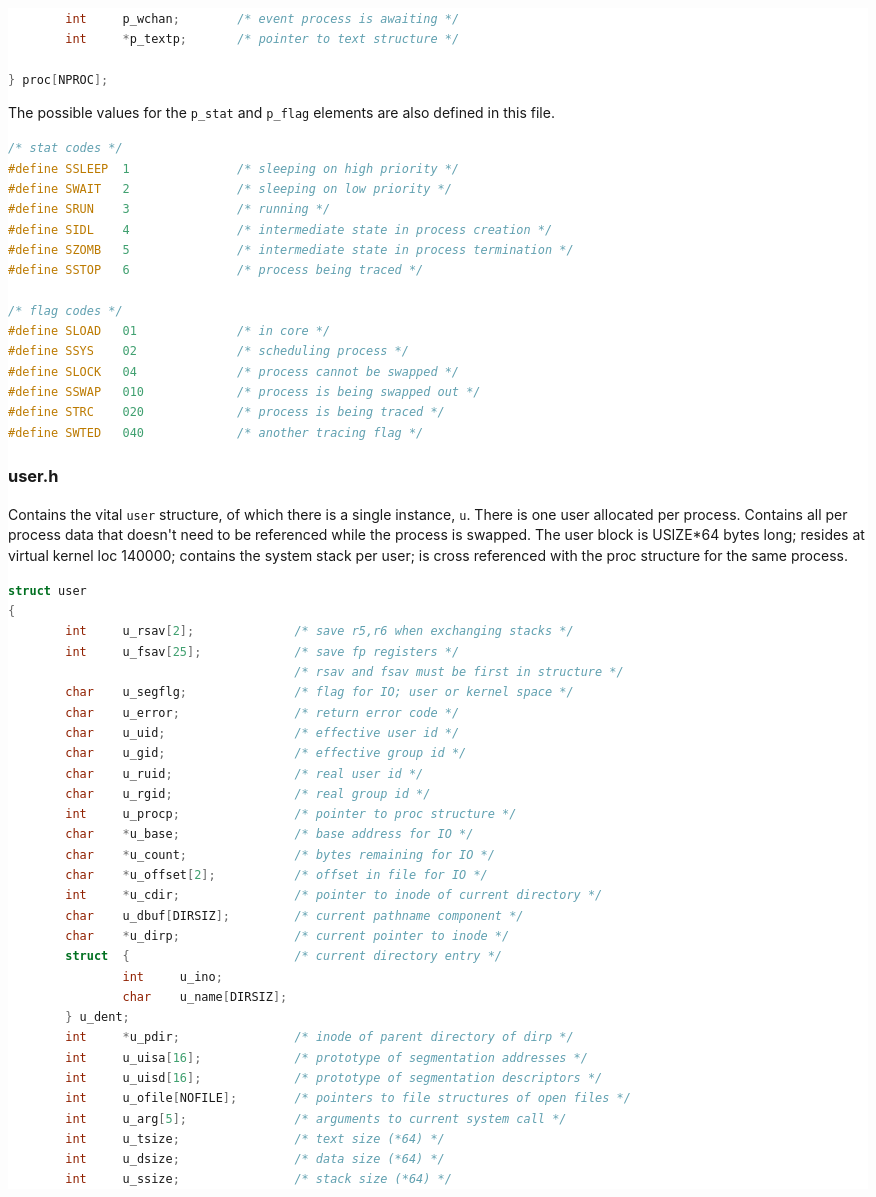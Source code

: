 ```c
        int     p_wchan;        /* event process is awaiting */
        int     *p_textp;       /* pointer to text structure */

} proc[NPROC];

```

The possible values for the `p_stat` and `p_flag` elements are also defined in this file.

```c
/* stat codes */
#define SSLEEP  1               /* sleeping on high priority */
#define SWAIT   2               /* sleeping on low priority */
#define SRUN    3               /* running */
#define SIDL    4               /* intermediate state in process creation */
#define SZOMB   5               /* intermediate state in process termination */
#define SSTOP   6               /* process being traced */

/* flag codes */
#define SLOAD   01              /* in core */
#define SSYS    02              /* scheduling process */
#define SLOCK   04              /* process cannot be swapped */
#define SSWAP   010             /* process is being swapped out */
#define STRC    020             /* process is being traced */
#define SWTED   040             /* another tracing flag */
```

### user.h

Contains the vital `user` structure, of which there is a single instance, `u`. There is one user allocated per process. Contains all per process data that doesn't need to be referenced while the process is swapped. The user block is USIZE*64 bytes long; resides at virtual kernel loc 140000; contains the system stack per user; is cross referenced with the proc structure for the same process.

```c
struct user
{
        int     u_rsav[2];              /* save r5,r6 when exchanging stacks */
        int     u_fsav[25];             /* save fp registers */
                                        /* rsav and fsav must be first in structure */
        char    u_segflg;               /* flag for IO; user or kernel space */
        char    u_error;                /* return error code */
        char    u_uid;                  /* effective user id */
        char    u_gid;                  /* effective group id */
        char    u_ruid;                 /* real user id */
        char    u_rgid;                 /* real group id */
        int     u_procp;                /* pointer to proc structure */
        char    *u_base;                /* base address for IO */
        char    *u_count;               /* bytes remaining for IO */
        char    *u_offset[2];           /* offset in file for IO */
        int     *u_cdir;                /* pointer to inode of current directory */
        char    u_dbuf[DIRSIZ];         /* current pathname component */
        char    *u_dirp;                /* current pointer to inode */
        struct  {                       /* current directory entry */
                int     u_ino;
                char    u_name[DIRSIZ];
        } u_dent;
        int     *u_pdir;                /* inode of parent directory of dirp */
        int     u_uisa[16];             /* prototype of segmentation addresses */
        int     u_uisd[16];             /* prototype of segmentation descriptors */
        int     u_ofile[NOFILE];        /* pointers to file structures of open files */
        int     u_arg[5];               /* arguments to current system call */
        int     u_tsize;                /* text size (*64) */
        int     u_dsize;                /* data size (*64) */
        int     u_ssize;                /* stack size (*64) */
```

[^1]: Very _old_ C.
[^2]: For this reason, the allocation algorithm is known as 'first fit'.